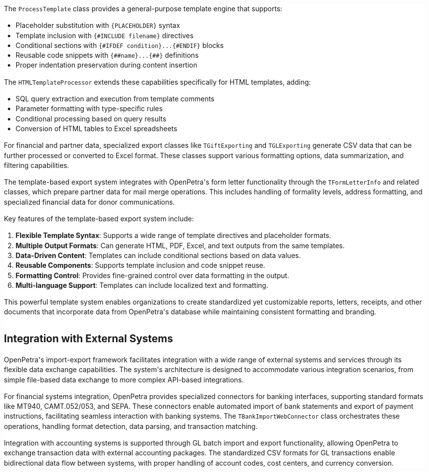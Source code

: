 The `ProcessTemplate` class provides a general-purpose template engine that supports:
- Placeholder substitution with `{PLACEHOLDER}` syntax
- Template inclusion with `{#INCLUDE filename}` directives
- Conditional sections with `{#IFDEF condition}...{#ENDIF}` blocks
- Reusable code snippets with `{##name}...{##}` definitions
- Proper indentation preservation during content insertion

The `HTMLTemplateProcessor` extends these capabilities specifically for HTML templates, adding:
- SQL query extraction and execution from template comments
- Parameter formatting with type-specific rules
- Conditional processing based on query results
- Conversion of HTML tables to Excel spreadsheets

For financial and partner data, specialized export classes like `TGiftExporting` and `TGLExporting` generate CSV data that can be further processed or converted to Excel format. These classes support various formatting options, data summarization, and filtering capabilities.

The template-based export system integrates with OpenPetra's form letter functionality through the `TFormLetterInfo` and related classes, which prepare partner data for mail merge operations. This includes handling of formality levels, address formatting, and specialized financial data for donor communications.

Key features of the template-based export system include:

1. **Flexible Template Syntax**: Supports a wide range of template directives and placeholder formats.
2. **Multiple Output Formats**: Can generate HTML, PDF, Excel, and text outputs from the same templates.
3. **Data-Driven Content**: Templates can include conditional sections based on data values.
4. **Reusable Components**: Supports template inclusion and code snippet reuse.
5. **Formatting Control**: Provides fine-grained control over data formatting in the output.
6. **Multi-language Support**: Templates can include localized text and formatting.

This powerful template system enables organizations to create standardized yet customizable reports, letters, receipts, and other documents that incorporate data from OpenPetra's database while maintaining consistent formatting and branding.

## Integration with External Systems

OpenPetra's import-export framework facilitates integration with a wide range of external systems and services through its flexible data exchange capabilities. The system's architecture is designed to accommodate various integration scenarios, from simple file-based data exchange to more complex API-based integrations.

For financial systems integration, OpenPetra provides specialized connectors for banking interfaces, supporting standard formats like MT940, CAMT.052/053, and SEPA. These connectors enable automated import of bank statements and export of payment instructions, facilitating seamless interaction with banking systems. The `TBankImportWebConnector` class orchestrates these operations, handling format detection, data parsing, and transaction matching.

Integration with accounting systems is supported through GL batch import and export functionality, allowing OpenPetra to exchange transaction data with external accounting packages. The standardized CSV formats for GL transactions enable bidirectional data flow between systems, with proper handling of account codes, cost centers, and currency conversion.
